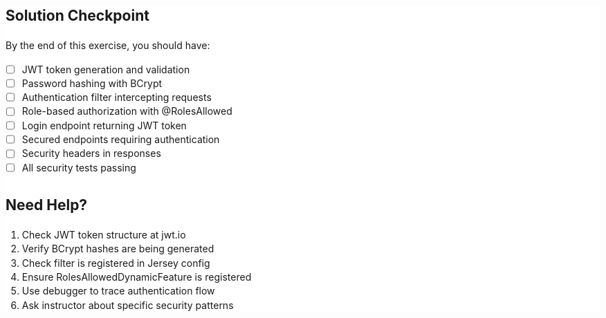 ## Solution Checkpoint

By the end of this exercise, you should have:

- [ ] JWT token generation and validation
- [ ] Password hashing with BCrypt
- [ ] Authentication filter intercepting requests
- [ ] Role-based authorization with @RolesAllowed
- [ ] Login endpoint returning JWT token
- [ ] Secured endpoints requiring authentication
- [ ] Security headers in responses
- [ ] All security tests passing

## Need Help?

1. Check JWT token structure at jwt.io
2. Verify BCrypt hashes are being generated
3. Check filter is registered in Jersey config
4. Ensure RolesAllowedDynamicFeature is registered
5. Use debugger to trace authentication flow
6. Ask instructor about specific security patterns
